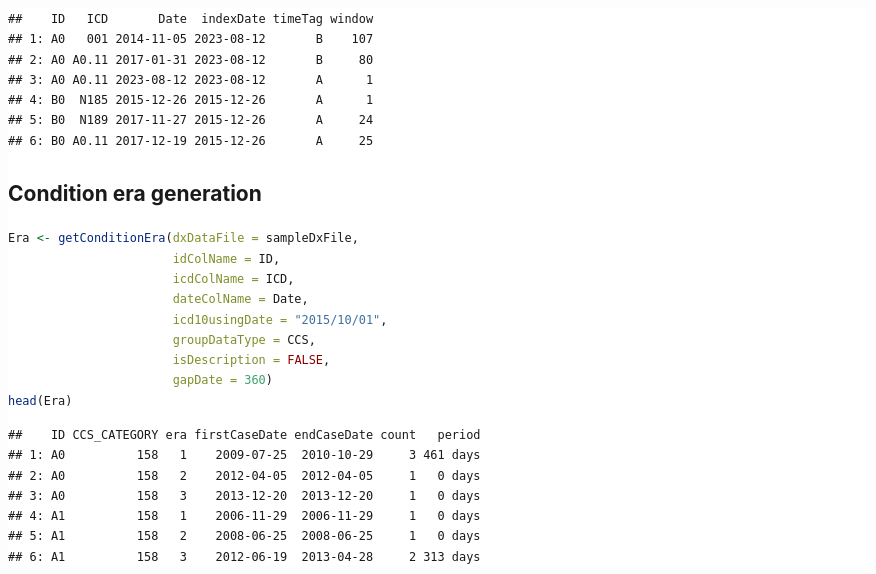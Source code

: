     ##    ID   ICD       Date  indexDate timeTag window
    ## 1: A0   001 2014-11-05 2023-08-12       B    107
    ## 2: A0 A0.11 2017-01-31 2023-08-12       B     80
    ## 3: A0 A0.11 2023-08-12 2023-08-12       A      1
    ## 4: B0  N185 2015-12-26 2015-12-26       A      1
    ## 5: B0  N189 2017-11-27 2015-12-26       A     24
    ## 6: B0 A0.11 2017-12-19 2015-12-26       A     25

## Condition era generation

``` r
Era <- getConditionEra(dxDataFile = sampleDxFile,
                       idColName = ID,
                       icdColName = ICD,
                       dateColName = Date,
                       icd10usingDate = "2015/10/01",
                       groupDataType = CCS,
                       isDescription = FALSE,
                       gapDate = 360)
head(Era)
```

    ##    ID CCS_CATEGORY era firstCaseDate endCaseDate count   period
    ## 1: A0          158   1    2009-07-25  2010-10-29     3 461 days
    ## 2: A0          158   2    2012-04-05  2012-04-05     1   0 days
    ## 3: A0          158   3    2013-12-20  2013-12-20     1   0 days
    ## 4: A1          158   1    2006-11-29  2006-11-29     1   0 days
    ## 5: A1          158   2    2008-06-25  2008-06-25     1   0 days
    ## 6: A1          158   3    2012-06-19  2013-04-28     2 313 days
